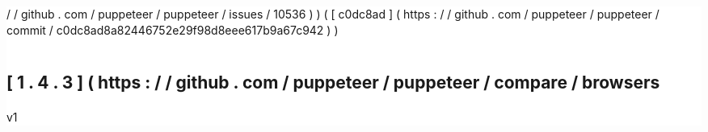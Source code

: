/
/
github
.
com
/
puppeteer
/
puppeteer
/
issues
/
10536
)
)
(
[
c0dc8ad
]
(
https
:
/
/
github
.
com
/
puppeteer
/
puppeteer
/
commit
/
c0dc8ad8a82446752e29f98d8eee617b9a67c942
)
)
#
#
[
1
.
4
.
3
]
(
https
:
/
/
github
.
com
/
puppeteer
/
puppeteer
/
compare
/
browsers
-
v1